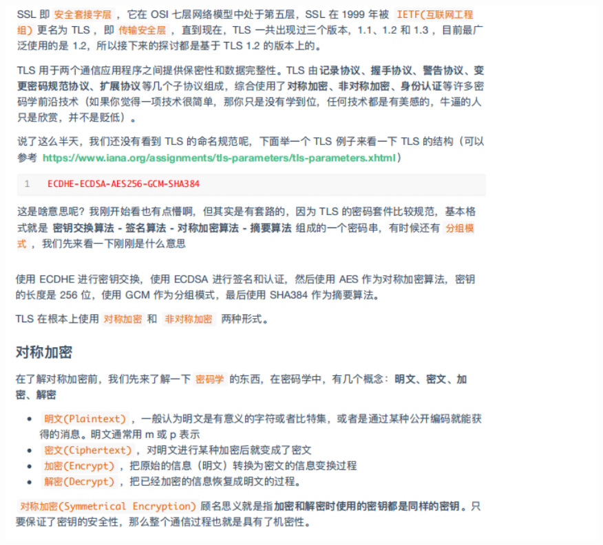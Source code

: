 <img src="./image/9-106.png" style="zoom:120%" />

<img src="./image/9-107.png" style="zoom:120%" />
